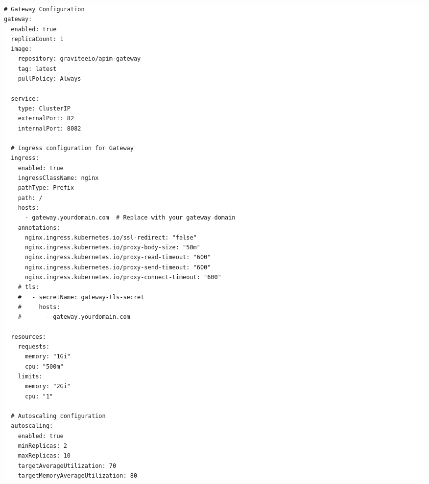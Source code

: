    # Gateway Configuration
    gateway:
      enabled: true
      replicaCount: 1
      image:
        repository: graviteeio/apim-gateway
        tag: latest
        pullPolicy: Always

      service:
        type: ClusterIP
        externalPort: 82
        internalPort: 8082

      # Ingress configuration for Gateway
      ingress:
        enabled: true
        ingressClassName: nginx
        pathType: Prefix
        path: /
        hosts:
          - gateway.yourdomain.com  # Replace with your gateway domain
        annotations:
          nginx.ingress.kubernetes.io/ssl-redirect: "false"
          nginx.ingress.kubernetes.io/proxy-body-size: "50m"
          nginx.ingress.kubernetes.io/proxy-read-timeout: "600"
          nginx.ingress.kubernetes.io/proxy-send-timeout: "600"
          nginx.ingress.kubernetes.io/proxy-connect-timeout: "600"
        # tls:
        #   - secretName: gateway-tls-secret
        #     hosts:
        #       - gateway.yourdomain.com

      resources:
        requests:
          memory: "1Gi"
          cpu: "500m"
        limits:
          memory: "2Gi"
          cpu: "1"

      # Autoscaling configuration
      autoscaling:
        enabled: true
        minReplicas: 2
        maxReplicas: 10
        targetAverageUtilization: 70
        targetMemoryAverageUtilization: 80

